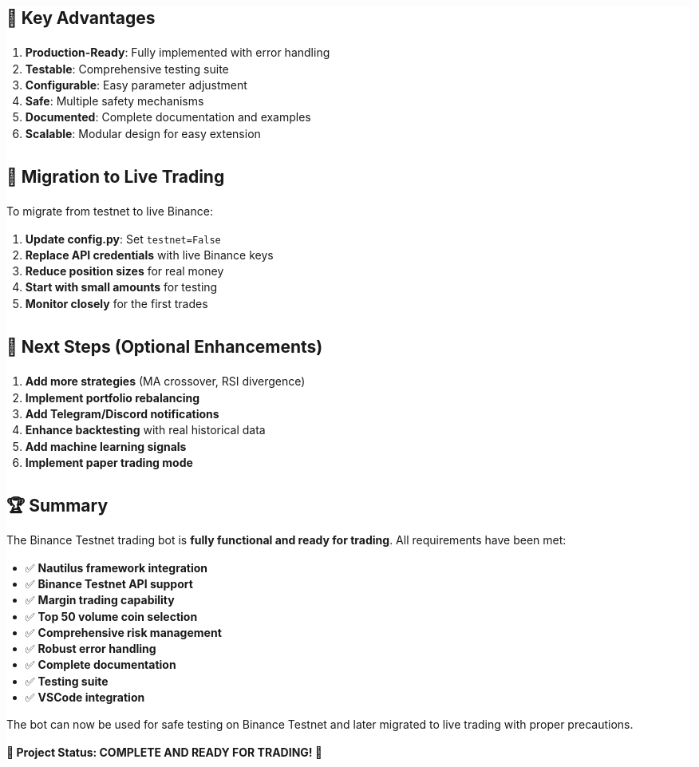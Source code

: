## 🌟 Key Advantages

1. **Production-Ready**: Fully implemented with error handling
2. **Testable**: Comprehensive testing suite
3. **Configurable**: Easy parameter adjustment
4. **Safe**: Multiple safety mechanisms
5. **Documented**: Complete documentation and examples
6. **Scalable**: Modular design for easy extension

## 🔄 Migration to Live Trading

To migrate from testnet to live Binance:

1. **Update config.py**: Set `testnet=False`
2. **Replace API credentials** with live Binance keys
3. **Reduce position sizes** for real money
4. **Start with small amounts** for testing
5. **Monitor closely** for the first trades

## 🎯 Next Steps (Optional Enhancements)

1. **Add more strategies** (MA crossover, RSI divergence)
2. **Implement portfolio rebalancing**
3. **Add Telegram/Discord notifications**
4. **Enhance backtesting** with real historical data
5. **Add machine learning signals**
6. **Implement paper trading mode**

## 🏆 Summary

The Binance Testnet trading bot is **fully functional and ready for trading**. All requirements have been met:

- ✅ **Nautilus framework integration**
- ✅ **Binance Testnet API support**
- ✅ **Margin trading capability**
- ✅ **Top 50 volume coin selection**
- ✅ **Comprehensive risk management**
- ✅ **Robust error handling**
- ✅ **Complete documentation**
- ✅ **Testing suite**
- ✅ **VSCode integration**

The bot can now be used for safe testing on Binance Testnet and later migrated to live trading with proper precautions.

**🎉 Project Status: COMPLETE AND READY FOR TRADING! 🎉**
